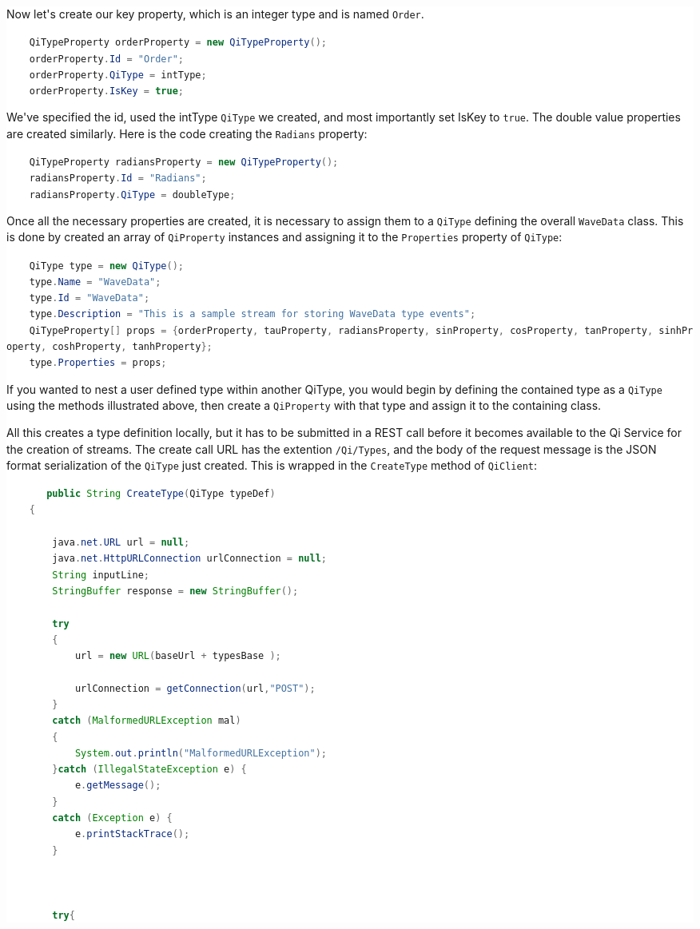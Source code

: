 Now let's create our key property, which is an integer type and is named `Order`.

```Java
    QiTypeProperty orderProperty = new QiTypeProperty();
    orderProperty.Id = "Order";
    orderProperty.QiType = intType;
    orderProperty.IsKey = true;
```
We've specified the id, used the intType `QiType` we created, and most importantly set IsKey to `true`.  The double value properties are created similarly.  Here is the code creating the `Radians` property:

```Java
    QiTypeProperty radiansProperty = new QiTypeProperty();
    radiansProperty.Id = "Radians";
    radiansProperty.QiType = doubleType;
```
Once all the necessary properties are created, it is necessary to assign them to a `QiType` defining the overall `WaveData` class.  This is done by created an array of `QiProperty` instances and assigning it to the `Properties` property of `QiType`:

```Java
    QiType type = new QiType();
    type.Name = "WaveData";
    type.Id = "WaveData";
    type.Description = "This is a sample stream for storing WaveData type events";
    QiTypeProperty[] props = {orderProperty, tauProperty, radiansProperty, sinProperty, cosProperty, tanProperty, sinhProperty, coshProperty, tanhProperty}; 
    type.Properties = props;
```
If you wanted to nest a user defined type within another QiType, you would begin by defining the contained type as a `QiType` using the methods illustrated above, then create a `QiProperty` with that type and assign it to the containing class.

All this creates a type definition locally, but it has to be submitted in a REST call before it becomes available to the Qi Service for the creation of streams. The create call URL has the extention `/Qi/Types`, and the body of the request message is the JSON format serialization of the `QiType` just created.  This is wrapped in the `CreateType` method of `QiClient`:

```Java
       public String CreateType(QiType typeDef)
	{

		java.net.URL url = null;
		java.net.HttpURLConnection urlConnection = null;
		String inputLine;
		StringBuffer response = new StringBuffer();

		try
		{
			url = new URL(baseUrl + typesBase );

			urlConnection = getConnection(url,"POST");
		}
		catch (MalformedURLException mal)
		{
			System.out.println("MalformedURLException");
		}catch (IllegalStateException e) {
			e.getMessage();
		}        
		catch (Exception e) {
			e.printStackTrace();
		}



		try{
```